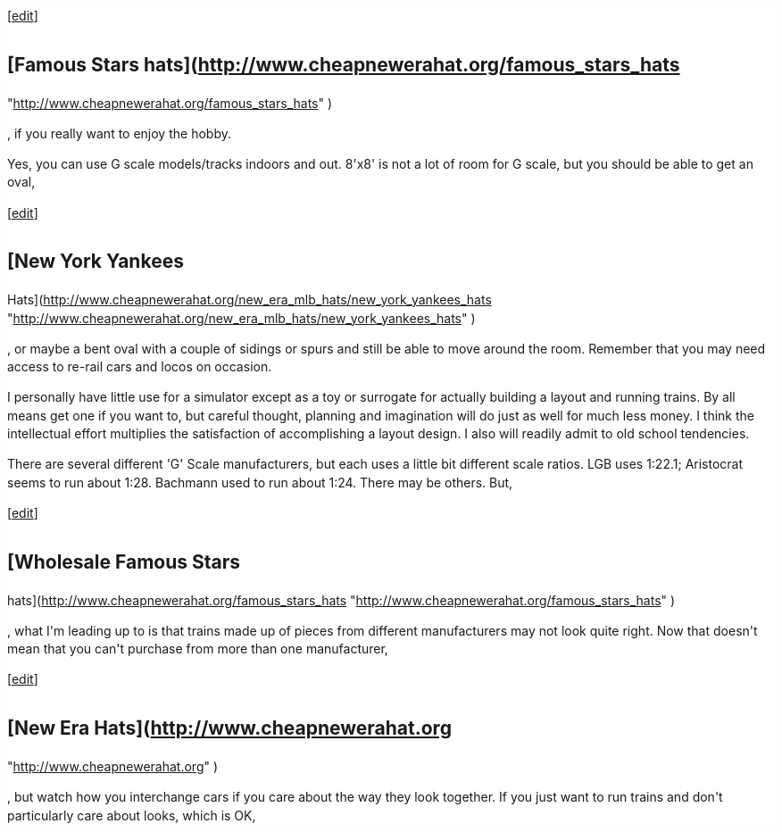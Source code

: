 [[edit](/index.php?title=User:Fineaotrr&action=edit&section=47 "Edit section:
Famous Stars hats" )]

## [Famous Stars hats](http://www.cheapnewerahat.org/famous_stars_hats
"http://www.cheapnewerahat.org/famous_stars_hats" )

, if you really want to enjoy the hobby.  
  
Yes, you can use G scale models/tracks indoors and out. 8'x8' is not a lot of
room for G scale, but you should be able to get an oval,

[[edit](/index.php?title=User:Fineaotrr&action=edit&section=48 "Edit section:
New York Yankees Hats" )]

## [New York Yankees
Hats](http://www.cheapnewerahat.org/new_era_mlb_hats/new_york_yankees_hats
"http://www.cheapnewerahat.org/new_era_mlb_hats/new_york_yankees_hats" )

, or maybe a bent oval with a couple of sidings or spurs and still be able to
move around the room. Remember that you may need access to re-rail cars and
locos on occasion.  
  
I personally have little use for a simulator except as a toy or surrogate for
actually building a layout and running trains. By all means get one if you
want to, but careful thought, planning and imagination will do just as well
for much less money. I think the intellectual effort multiplies the
satisfaction of accomplishing a layout design. I also will readily admit to
old school tendencies.  
  
There are several different 'G' Scale manufacturers, but each uses a little
bit different scale ratios. LGB uses 1:22.1; Aristocrat seems to run about
1:28. Bachmann used to run about 1:24. There may be others. But,

[[edit](/index.php?title=User:Fineaotrr&action=edit&section=49 "Edit section:
Wholesale Famous Stars hats" )]

## [Wholesale Famous Stars
hats](http://www.cheapnewerahat.org/famous_stars_hats
"http://www.cheapnewerahat.org/famous_stars_hats" )

, what I'm leading up to is that trains made up of pieces from different
manufacturers may not look quite right. Now that doesn't mean that you can't
purchase from more than one manufacturer,

[[edit](/index.php?title=User:Fineaotrr&action=edit&section=50 "Edit section:
New Era Hats" )]

## [New Era Hats](http://www.cheapnewerahat.org
"http://www.cheapnewerahat.org" )

, but watch how you interchange cars if you care about the way they look
together. If you just want to run trains and don't particularly care about
looks, which is OK,
